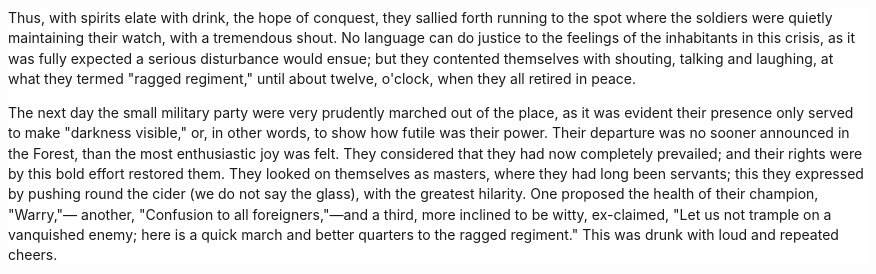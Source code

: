Thus, with spirits elate with drink, the hope of conquest, they sallied forth running to the spot where the soldiers were quietly maintaining their watch, with a tremendous shout. No language can do justice to the feelings of the inhabitants in this crisis, as it was fully expected a serious disturbance would ensue; but they contented themselves with shouting, talking and laughing, at what they termed "ragged regiment," until about twelve, o'clock, when they all retired in peace.

The next day the small military party were very prudently marched out of the place, as it was evident their presence only served to make "darkness visible," or, in other words, to show how futile was their power. Their departure was no sooner announced in the Forest, than the most enthusiastic joy was felt. They considered that they had now completely prevailed; and their rights were by this bold effort restored them. They looked on themselves as masters, where they had long been servants; this they expressed by pushing round the cider (we do not say the glass), with the greatest hilarity. One proposed the health of their champion, "Warry,"— another, "Confusion to all foreigners,"—and a third, more inclined to be witty, ex-claimed, "Let us not trample on a vanquished enemy; here is a quick march and better quarters to the ragged regiment." This was drunk with loud and repeated cheers.

